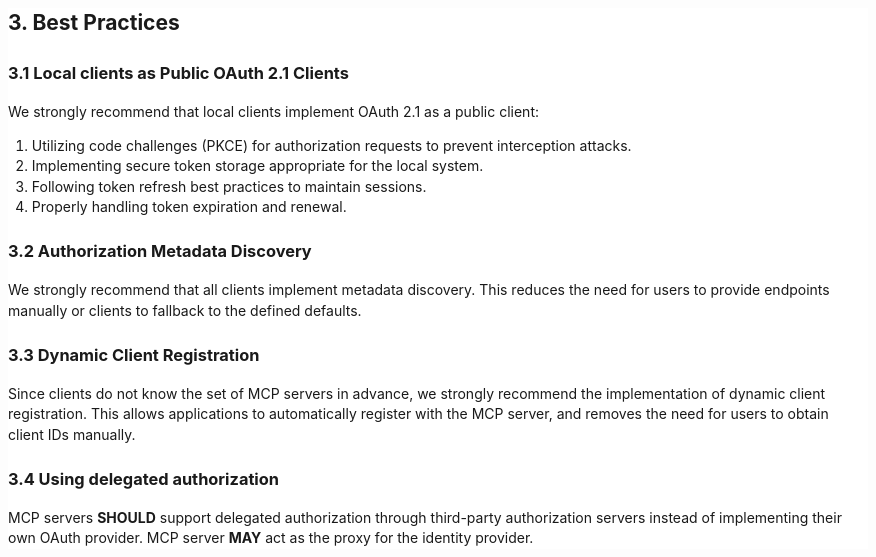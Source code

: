 ## 3. Best Practices

### 3.1 Local clients as Public OAuth 2.1 Clients

We strongly recommend that local clients implement OAuth 2.1 as a public client:

1. Utilizing code challenges (PKCE) for authorization requests to prevent interception attacks.  
2. Implementing secure token storage appropriate for the local system.  
3. Following token refresh best practices to maintain sessions.  
4. Properly handling token expiration and renewal.

### 3.2 Authorization Metadata Discovery

We strongly recommend that all clients implement metadata discovery. This reduces the need for users
to provide endpoints manually or clients to fallback to the defined defaults.

### 3.3 Dynamic Client Registration

Since clients do not know the set of MCP servers in advance, we strongly recommend the implementation
of dynamic client registration. This allows applications to automatically register with the MCP
server, and removes the need for users to obtain client IDs manually.

### 3.4 Using delegated authorization

MCP servers **SHOULD** support delegated authorization through third-party authorization servers
instead of implementing their own OAuth provider. MCP server **MAY** act as the proxy for
the identity provider.
